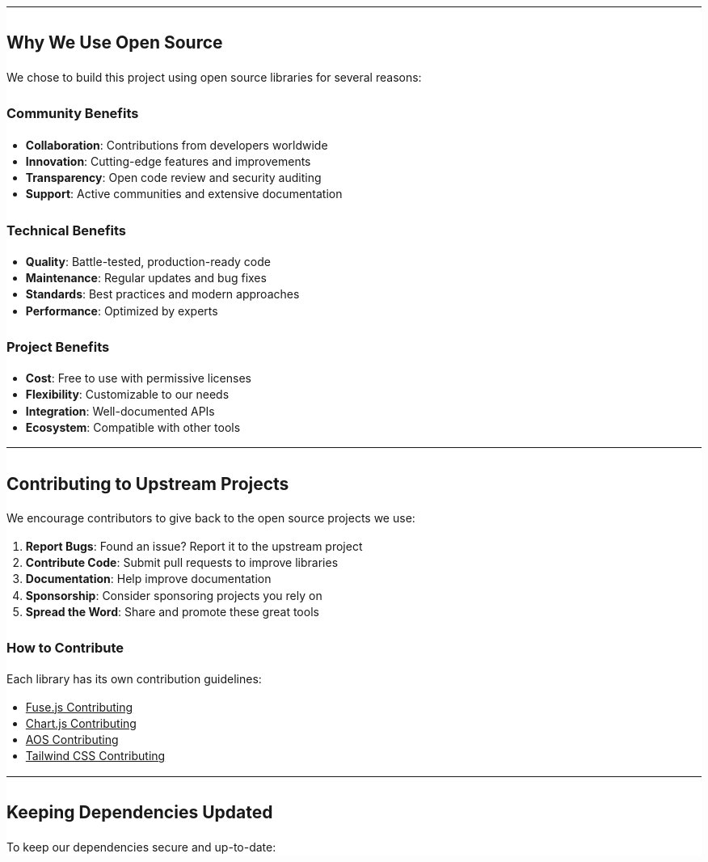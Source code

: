 
---

## Why We Use Open Source

We chose to build this project using open source libraries for several reasons:

### Community Benefits
- **Collaboration**: Contributions from developers worldwide
- **Innovation**: Cutting-edge features and improvements
- **Transparency**: Open code review and security auditing
- **Support**: Active communities and extensive documentation

### Technical Benefits
- **Quality**: Battle-tested, production-ready code
- **Maintenance**: Regular updates and bug fixes
- **Standards**: Best practices and modern approaches
- **Performance**: Optimized by experts

### Project Benefits
- **Cost**: Free to use with permissive licenses
- **Flexibility**: Customizable to our needs
- **Integration**: Well-documented APIs
- **Ecosystem**: Compatible with other tools

---

## Contributing to Upstream Projects

We encourage contributors to give back to the open source projects we use:

1. **Report Bugs**: Found an issue? Report it to the upstream project
2. **Contribute Code**: Submit pull requests to improve libraries
3. **Documentation**: Help improve documentation
4. **Sponsorship**: Consider sponsoring projects you rely on
5. **Spread the Word**: Share and promote these great tools

### How to Contribute

Each library has its own contribution guidelines:

- [Fuse.js Contributing](https://github.com/krisk/fuse/blob/master/CONTRIBUTING.md)
- [Chart.js Contributing](https://www.chartjs.org/docs/latest/developers/contributing.html)
- [AOS Contributing](https://github.com/michalsnik/aos#contributing)
- [Tailwind CSS Contributing](https://github.com/tailwindlabs/tailwindcss/blob/master/CONTRIBUTING.md)

---

## Keeping Dependencies Updated

To keep our dependencies secure and up-to-date:
